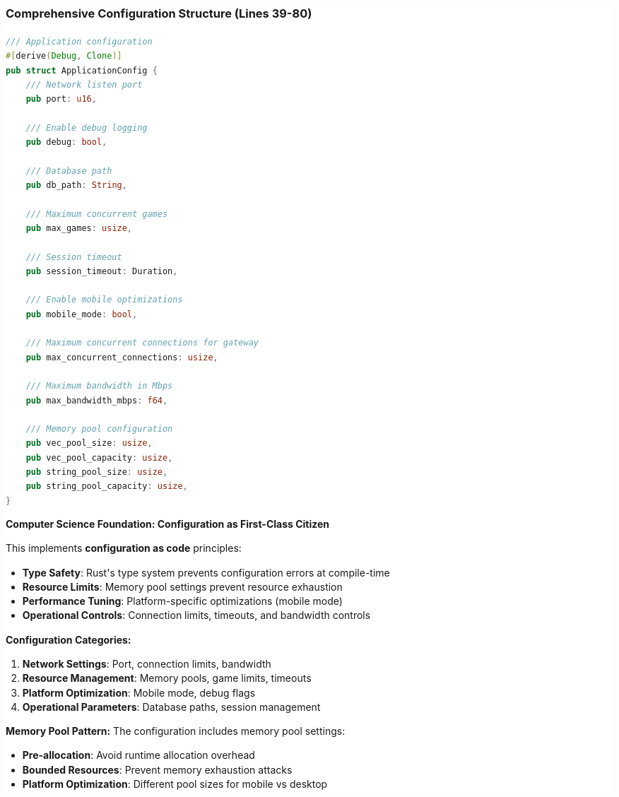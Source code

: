 ### Comprehensive Configuration Structure (Lines 39-80)

```rust
/// Application configuration
#[derive(Debug, Clone)]
pub struct ApplicationConfig {
    /// Network listen port
    pub port: u16,

    /// Enable debug logging
    pub debug: bool,

    /// Database path
    pub db_path: String,

    /// Maximum concurrent games
    pub max_games: usize,

    /// Session timeout
    pub session_timeout: Duration,

    /// Enable mobile optimizations
    pub mobile_mode: bool,

    /// Maximum concurrent connections for gateway
    pub max_concurrent_connections: usize,

    /// Maximum bandwidth in Mbps
    pub max_bandwidth_mbps: f64,

    /// Memory pool configuration
    pub vec_pool_size: usize,
    pub vec_pool_capacity: usize,
    pub string_pool_size: usize,
    pub string_pool_capacity: usize,
}
```

**Computer Science Foundation: Configuration as First-Class Citizen**

This implements **configuration as code** principles:
- **Type Safety**: Rust's type system prevents configuration errors at compile-time
- **Resource Limits**: Memory pool settings prevent resource exhaustion
- **Performance Tuning**: Platform-specific optimizations (mobile mode)
- **Operational Controls**: Connection limits, timeouts, and bandwidth controls

**Configuration Categories:**
1. **Network Settings**: Port, connection limits, bandwidth
2. **Resource Management**: Memory pools, game limits, timeouts
3. **Platform Optimization**: Mobile mode, debug flags
4. **Operational Parameters**: Database paths, session management

**Memory Pool Pattern:**
The configuration includes memory pool settings:
- **Pre-allocation**: Avoid runtime allocation overhead
- **Bounded Resources**: Prevent memory exhaustion attacks
- **Platform Optimization**: Different pool sizes for mobile vs desktop
